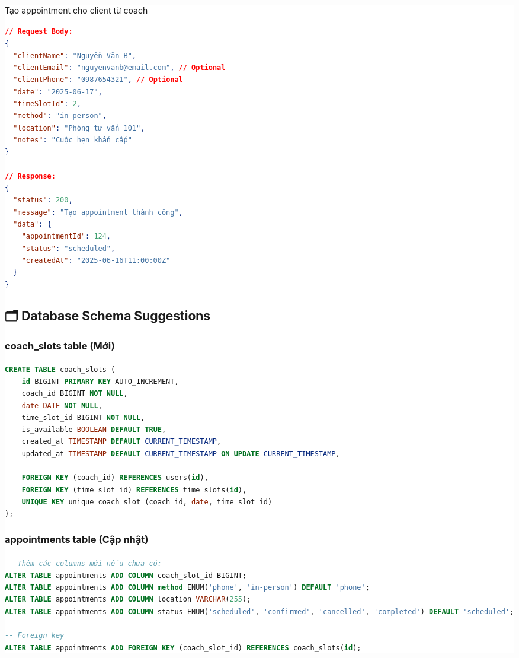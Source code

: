 Tạo appointment cho client từ coach

```json
// Request Body:
{
  "clientName": "Nguyễn Văn B",
  "clientEmail": "nguyenvanb@email.com", // Optional
  "clientPhone": "0987654321", // Optional
  "date": "2025-06-17",
  "timeSlotId": 2,
  "method": "in-person",
  "location": "Phòng tư vấn 101",
  "notes": "Cuộc hẹn khẩn cấp"
}

// Response:
{
  "status": 200,
  "message": "Tạo appointment thành công",
  "data": {
    "appointmentId": 124,
    "status": "scheduled",
    "createdAt": "2025-06-16T11:00:00Z"
  }
}
```

## 🗂️ **Database Schema Suggestions**

### **coach_slots table** (Mới)

```sql
CREATE TABLE coach_slots (
    id BIGINT PRIMARY KEY AUTO_INCREMENT,
    coach_id BIGINT NOT NULL,
    date DATE NOT NULL,
    time_slot_id BIGINT NOT NULL,
    is_available BOOLEAN DEFAULT TRUE,
    created_at TIMESTAMP DEFAULT CURRENT_TIMESTAMP,
    updated_at TIMESTAMP DEFAULT CURRENT_TIMESTAMP ON UPDATE CURRENT_TIMESTAMP,

    FOREIGN KEY (coach_id) REFERENCES users(id),
    FOREIGN KEY (time_slot_id) REFERENCES time_slots(id),
    UNIQUE KEY unique_coach_slot (coach_id, date, time_slot_id)
);
```

### **appointments table** (Cập nhật)

```sql
-- Thêm các columns mới nếu chưa có:
ALTER TABLE appointments ADD COLUMN coach_slot_id BIGINT;
ALTER TABLE appointments ADD COLUMN method ENUM('phone', 'in-person') DEFAULT 'phone';
ALTER TABLE appointments ADD COLUMN location VARCHAR(255);
ALTER TABLE appointments ADD COLUMN status ENUM('scheduled', 'confirmed', 'cancelled', 'completed') DEFAULT 'scheduled';

-- Foreign key
ALTER TABLE appointments ADD FOREIGN KEY (coach_slot_id) REFERENCES coach_slots(id);
```
